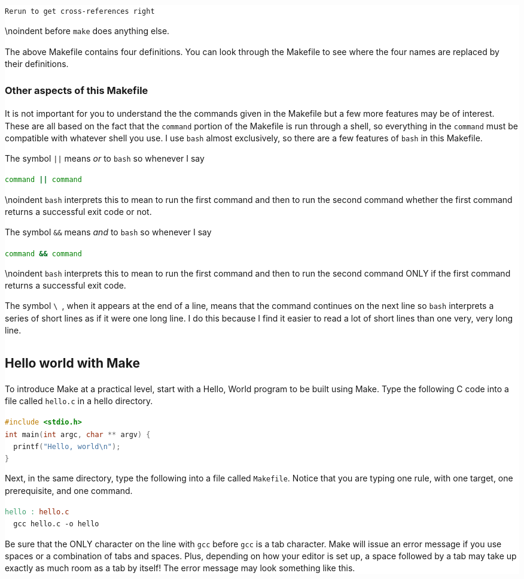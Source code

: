 ```
Rerun to get cross-references right
```

\noindent before `make` does anything else.

The above Makefile contains four definitions. You can look through the Makefile to see where the four names are replaced by their definitions. 

### Other aspects of this Makefile
It is not important for you to understand the the commands given in the Makefile but a few more features may be of interest. These are all based on the fact that the `command` portion of the Makefile is run through a shell, so everything in the `command` must be compatible with whatever shell you use. I use `bash` almost exclusively, so there are a few features of `bash` in this Makefile.

The symbol `||` means *or* to `bash` so whenever I say

```bash
command || command
```

\noindent `bash` interprets this to mean to run the first command and then to run the second command whether the first command returns a successful exit code or not.

The symbol `&&` means *and* to `bash` so whenever I say

```bash
command && command
```

\noindent `bash` interprets this to mean to run the first command and then to run the second command ONLY if the first command returns a successful exit code.

The symbol `\ `, when it appears at the end of a line, means that the command continues on the next line so `bash` interprets a series of short lines as if it were one long line. I do this because I find it easier to read a lot of short lines than one very, very long line.

## Hello world with Make
To introduce Make at a practical level, start with a Hello, World program to be built using Make. Type the following C code into a file called `hello.c` in a hello directory.

```c
#include <stdio.h>
int main(int argc, char ** argv) {
  printf("Hello, world\n");
}
```

Next, in the same directory, type the following into a file called `Makefile`. Notice that you are typing one rule, with one target, one prerequisite, and one command.

```Makefile
hello : hello.c
  gcc hello.c -o hello
```

Be sure that the ONLY character on the line with `gcc` before `gcc` is a tab character. Make will issue an error message if you use spaces or a combination of tabs and spaces. Plus, depending on how your editor is set up, a space followed by a tab may take up exactly as much room as a tab by itself! The error message may look something like this.
